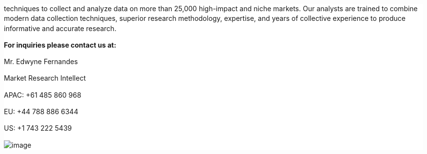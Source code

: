 techniques to collect and analyze data on more than 25,000 high-impact and niche markets. Our analysts are trained to combine modern data collection techniques, superior research methodology, expertise, and years of collective experience to produce informative and accurate research.</span></p><p><strong>For inquiries please contact us at:</strong></p><p>Mr. Edwyne Fernandes</p><p>Market Research Intellect</p><p>APAC: +61 485 860 968</p><p>EU: +44 788 886 6344</p><p>US: +1 743 222 5439</p>
![image](https://github.com/user-attachments/assets/3a5b566f-3781-4648-a72d-8e4d615e40b5)
